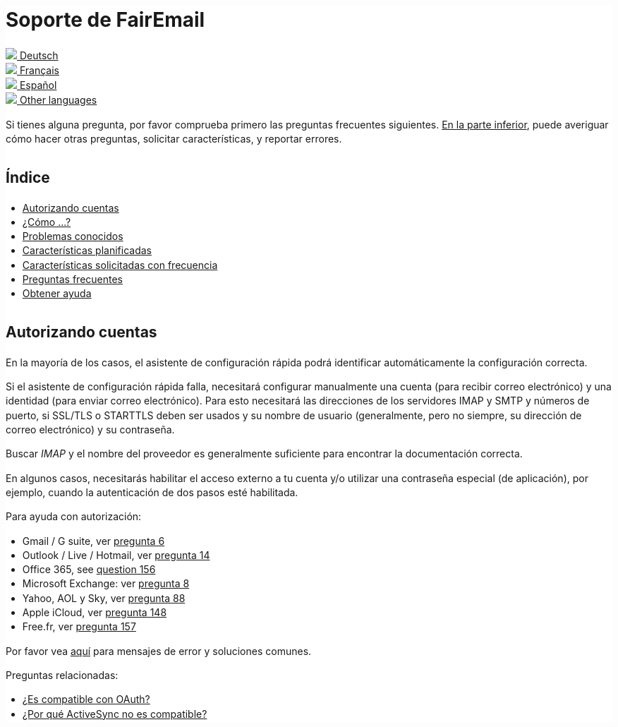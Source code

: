 <a name="top"></a>

# Soporte de FairEmail

[<img src="https://github.com/M66B/FairEmail/raw/master/app/src/main/resExtra/drawable/language_de.png" /> Deutsch](https://github.com/M66B/FairEmail/blob/master/docs/FAQ-de-rDE.md)<br /> [<img src="https://github.com/M66B/FairEmail/raw/master/app/src/main/resExtra/drawable/language_fr.png" /> Français](https://github.com/M66B/FairEmail/blob/master/docs/FAQ-fr-rFR.md)<br /> [<img src="https://github.com/M66B/FairEmail/raw/master/app/src/main/resExtra/drawable/language_es.png" /> Español](https://github.com/M66B/FairEmail/blob/master/docs/FAQ-es-rES.md)<br /> [<img src="https://github.com/M66B/FairEmail/raw/master/images/outline_translate_black_24dp.png" /> Other languages](https://github.com/M66B/FairEmail/blob/master/docs/)

Si tienes alguna pregunta, por favor comprueba primero las preguntas frecuentes siguientes. [En la parte inferior](#user-content-get-support), puede averiguar cómo hacer otras preguntas, solicitar características, y reportar errores.

## Índice

* [Autorizando cuentas](#user-content-authorizing-accounts)
* [¿Cómo ...?](#user-content-howto)
* [Problemas conocidos](#user-content-known-problems)
* [Características planificadas](#user-content-planned-features)
* [Características solicitadas con frecuencia](#user-content-frequently-requested-features)
* [Preguntas frecuentes](#user-content-frequently-asked-questions)
* [Obtener ayuda](#user-content-get-support)

<h2><a name="authorizing-accounts"></a>Autorizando cuentas</h2>

En la mayoría de los casos, el asistente de configuración rápida podrá identificar automáticamente la configuración correcta.

Si el asistente de configuración rápida falla, necesitará configurar manualmente una cuenta (para recibir correo electrónico) y una identidad (para enviar correo electrónico). Para esto necesitará las direcciones de los servidores IMAP y SMTP y números de puerto, si SSL/TLS o STARTTLS deben ser usados y su nombre de usuario (generalmente, pero no siempre, su dirección de correo electrónico) y su contraseña.

Buscar *IMAP* y el nombre del proveedor es generalmente suficiente para encontrar la documentación correcta.

En algunos casos, necesitarás habilitar el acceso externo a tu cuenta y/o utilizar una contraseña especial (de aplicación), por ejemplo, cuando la autenticación de dos pasos esté habilitada.

Para ayuda con autorización:

* Gmail / G suite, ver [pregunta 6](#user-content-faq6)
* Outlook / Live / Hotmail, ver [pregunta 14](#user-content-faq14)
* Office 365, see [question 156](#user-content-faq156)
* Microsoft Exchange: ver [pregunta 8](#user-content-faq8)
* Yahoo, AOL y Sky, ver [pregunta 88](#user-content-faq88)
* Apple iCloud, ver [pregunta 148](#user-content-faq148)
* Free.fr, ver [pregunta 157](#user-content-faq157)

Por favor vea [aquí](#user-content-faq22) para mensajes de error y soluciones comunes.

Preguntas relacionadas:

* [¿Es compatible con OAuth?](#user-content-faq111)
* [¿Por qué ActiveSync no es compatible?](#user-content-faq133)

<a name="howto">
